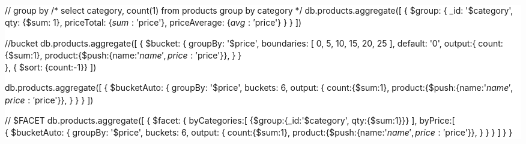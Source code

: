 // group by
/*
select category, count(1) from products group by category
*/
db.products.aggregate([
    {
        $group: {
          _id: '$category',
         qty: {$sum: 1},
         priceTotal: {$sum: '$price'},
         priceAverage: {$avg: '$price'}
        }
    }
])

//bucket 
db.products.aggregate([
  {
    $bucket: {
      groupBy: '$price',
      boundaries: [ 0, 5, 10, 15, 20, 25 ],
      default: '0',
      output:{
        count:{$sum:1},
        product:{$push:{name:'$name',price:'$price'}},
      }
    }    
  },
  { $sort: {count:-1}}
])

db.products.aggregate([
  {
    $bucketAuto: {
      groupBy: '$price',
      buckets: 6,
      output: {
        count:{$sum:1},
        product:{$push:{name:'$name',price:'$price'}},
      }
    }
  }
])

// $FACET
db.products.aggregate([
  {
    $facet: {
      byCategories:[
        {$group:{_id:'$category', qty:{$sum:1}}}
      ],
      byPrice:[      
        {
          $bucketAuto: {
            groupBy: '$price',
            buckets: 6,
            output: {
              count:{$sum:1},
              product:{$push:{name:'$name',price:'$price'}},
            }
          }
        }
      ]
    }
  }